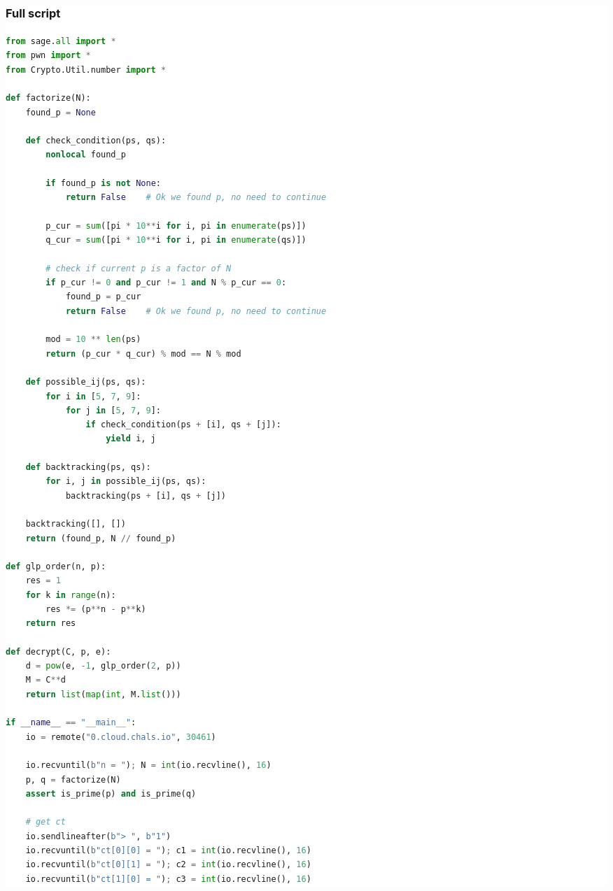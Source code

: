 ### Full script

```python
from sage.all import *
from pwn import *
from Crypto.Util.number import *

def factorize(N):
    found_p = None

    def check_condition(ps, qs):
        nonlocal found_p

        if found_p is not None:
            return False    # Ok we found p, no need to continue
        
        p_cur = sum([pi * 10**i for i, pi in enumerate(ps)])
        q_cur = sum([pi * 10**i for i, pi in enumerate(qs)])

        # check if current p is a factor of N
        if p_cur != 0 and p_cur != 1 and N % p_cur == 0:
            found_p = p_cur
            return False    # Ok we found p, no need to continue

        mod = 10 ** len(ps)
        return (p_cur * q_cur) % mod == N % mod

    def possible_ij(ps, qs):
        for i in [5, 7, 9]:
            for j in [5, 7, 9]:
                if check_condition(ps + [i], qs + [j]):
                    yield i, j

    def backtracking(ps, qs):
        for i, j in possible_ij(ps, qs):
            backtracking(ps + [i], qs + [j])

    backtracking([], [])
    return (found_p, N // found_p)

def glp_order(n, p):
    res = 1
    for k in range(n):
        res *= (p**n - p**k)
    return res

def decrypt(C, p, e):
    d = pow(e, -1, glp_order(2, p))
    M = C**d
    return list(map(int, M.list()))

if __name__ == "__main__":
    io = remote("0.cloud.chals.io", 30461)

    io.recvuntil(b"n = "); N = int(io.recvline(), 16)
    p, q = factorize(N)
    assert is_prime(p) and is_prime(q)

    # get ct
    io.sendlineafter(b"> ", b"1")
    io.recvuntil(b"ct[0][0] = "); c1 = int(io.recvline(), 16)
    io.recvuntil(b"ct[0][1] = "); c2 = int(io.recvline(), 16)
    io.recvuntil(b"ct[1][0] = "); c3 = int(io.recvline(), 16)
```